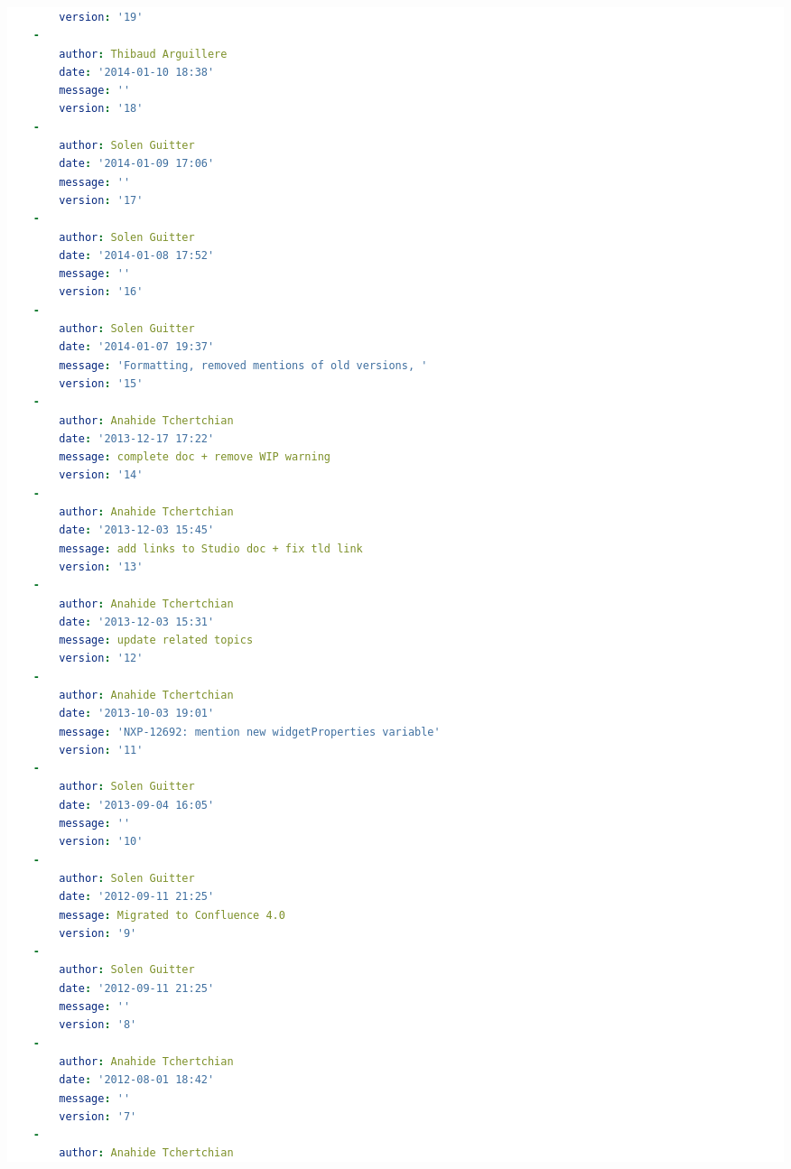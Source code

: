 ```yaml
        version: '19'
    -
        author: Thibaud Arguillere
        date: '2014-01-10 18:38'
        message: ''
        version: '18'
    -
        author: Solen Guitter
        date: '2014-01-09 17:06'
        message: ''
        version: '17'
    -
        author: Solen Guitter
        date: '2014-01-08 17:52'
        message: ''
        version: '16'
    -
        author: Solen Guitter
        date: '2014-01-07 19:37'
        message: 'Formatting, removed mentions of old versions, '
        version: '15'
    -
        author: Anahide Tchertchian
        date: '2013-12-17 17:22'
        message: complete doc + remove WIP warning
        version: '14'
    -
        author: Anahide Tchertchian
        date: '2013-12-03 15:45'
        message: add links to Studio doc + fix tld link
        version: '13'
    -
        author: Anahide Tchertchian
        date: '2013-12-03 15:31'
        message: update related topics
        version: '12'
    -
        author: Anahide Tchertchian
        date: '2013-10-03 19:01'
        message: 'NXP-12692: mention new widgetProperties variable'
        version: '11'
    -
        author: Solen Guitter
        date: '2013-09-04 16:05'
        message: ''
        version: '10'
    -
        author: Solen Guitter
        date: '2012-09-11 21:25'
        message: Migrated to Confluence 4.0
        version: '9'
    -
        author: Solen Guitter
        date: '2012-09-11 21:25'
        message: ''
        version: '8'
    -
        author: Anahide Tchertchian
        date: '2012-08-01 18:42'
        message: ''
        version: '7'
    -
        author: Anahide Tchertchian
```